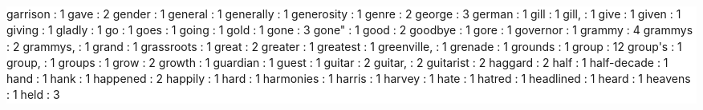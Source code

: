 garrison : 1
gave : 2
gender : 1
general : 1
generally : 1
generosity : 1
genre : 2
george : 3
german : 1
gill : 1
gill, : 1
give : 1
given : 1
giving : 1
gladly : 1
go : 1
goes : 1
going : 1
gold : 1
gone : 3
gone" : 1
good : 2
goodbye : 1
gore : 1
governor : 1
grammy : 4
grammys : 2
grammys, : 1
grand : 1
grassroots : 1
great : 2
greater : 1
greatest : 1
greenville, : 1
grenade : 1
grounds : 1
group : 12
group's : 1
group, : 1
groups : 1
grow : 2
growth : 1
guardian : 1
guest : 1
guitar : 2
guitar, : 2
guitarist : 2
haggard : 2
half : 1
half-decade : 1
hand : 1
hank : 1
happened : 2
happily : 1
hard : 1
harmonies : 1
harris : 1
harvey : 1
hate : 1
hatred : 1
headlined : 1
heard : 1
heavens : 1
held : 3